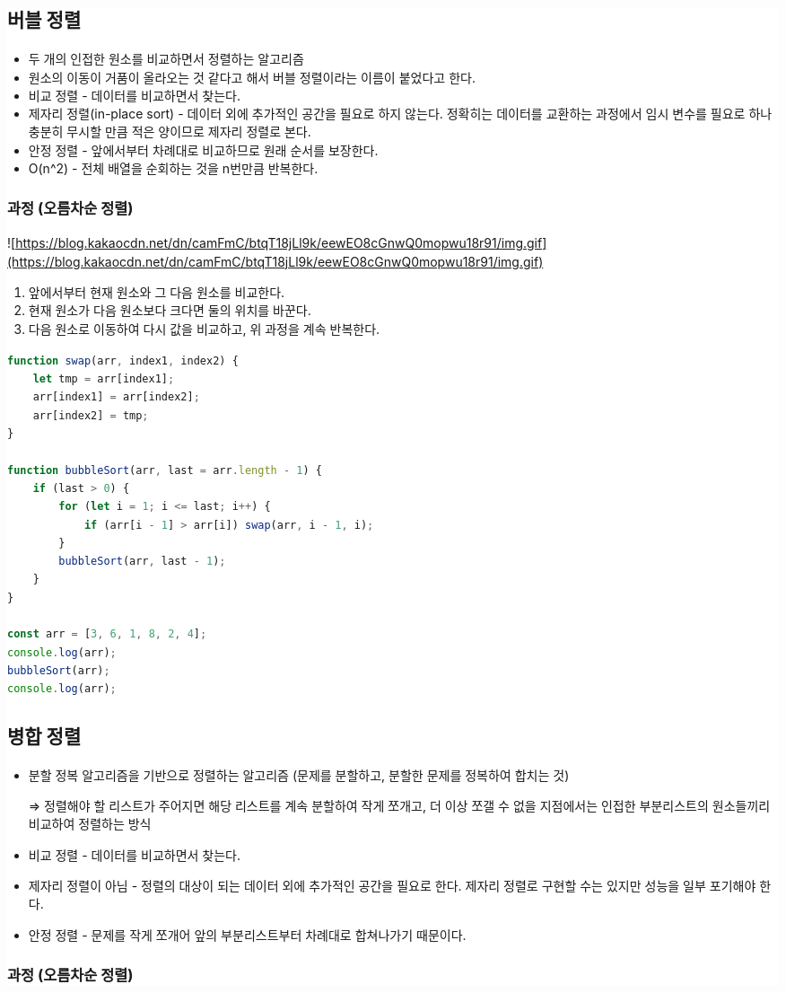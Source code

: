 ## 버블 정렬

- 두 개의 인접한 원소를 비교하면서 정렬하는 알고리즘
- 원소의 이동이 거품이 올라오는 것 같다고 해서 버블 정렬이라는 이름이 붙었다고 한다.
- 비교 정렬 - 데이터를 비교하면서 찾는다.
- 제자리 정렬(in-place sort) - 데이터 외에 추가적인 공간을 필요로 하지 않는다. 정확히는 데이터를 교환하는 과정에서 임시 변수를 필요로 하나 충분히 무시할 만큼 적은 양이므로 제자리 정렬로 본다.
- 안정 정렬 - 앞에서부터 차례대로 비교하므로 원래 순서를 보장한다.
- O(n^2) - 전체 배열을 순회하는 것을 n번만큼 반복한다.

### 과정 (오름차순 정렬)

![https://blog.kakaocdn.net/dn/camFmC/btqT18jLl9k/eewEO8cGnwQ0mopwu18r91/img.gif](https://blog.kakaocdn.net/dn/camFmC/btqT18jLl9k/eewEO8cGnwQ0mopwu18r91/img.gif)

1. 앞에서부터 현재 원소와 그 다음 원소를 비교한다.
2. 현재 원소가 다음 원소보다 크다면 둘의 위치를 바꾼다.
3. 다음 원소로 이동하여 다시 값을 비교하고, 위 과정을 계속 반복한다.

```jsx
function swap(arr, index1, index2) {
	let tmp = arr[index1];
	arr[index1] = arr[index2];
	arr[index2] = tmp;
}

function bubbleSort(arr, last = arr.length - 1) {
	if (last > 0) {
		for (let i = 1; i <= last; i++) {
			if (arr[i - 1] > arr[i]) swap(arr, i - 1, i);
		}
		bubbleSort(arr, last - 1);
	}
}

const arr = [3, 6, 1, 8, 2, 4];
console.log(arr);
bubbleSort(arr);
console.log(arr);
```

## 병합 정렬

- 분할 정복 알고리즘을 기반으로 정렬하는 알고리즘 (문제를 분할하고, 분할한 문제를 정복하여 합치는 것)

  ⇒ 정렬해야 할 리스트가 주어지면 해당 리스트를 계속 분할하여 작게 쪼개고, 더 이상 쪼갤 수 없을 지점에서는 인접한 부분리스트의 원소들끼리 비교하여 정렬하는 방식

- 비교 정렬 - 데이터를 비교하면서 찾는다.
- 제자리 정렬이 아님 - 정렬의 대상이 되는 데이터 외에 추가적인 공간을 필요로 한다. 제자리 정렬로 구현할 수는 있지만 성능을 일부 포기해야 한다.
- 안정 정렬 - 문제를 작게 쪼개어 앞의 부분리스트부터 차례대로 합쳐나가기 때문이다.

### 과정 (오름차순 정렬)
